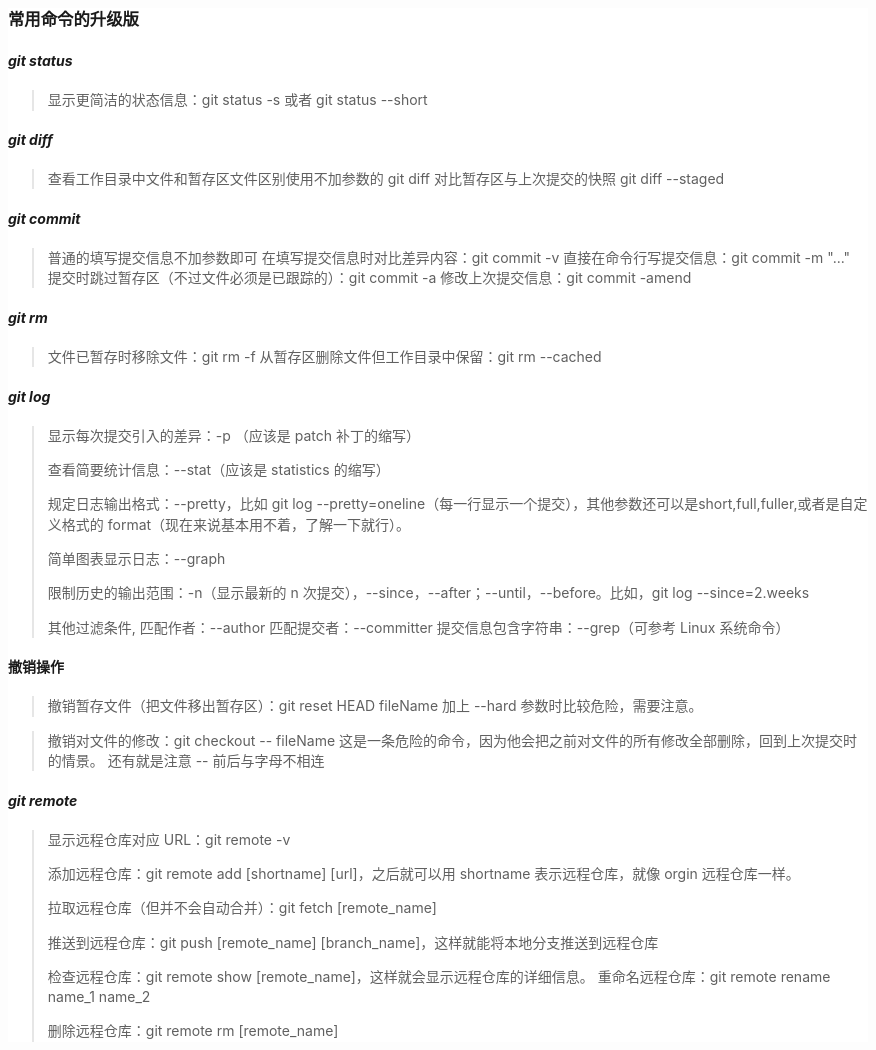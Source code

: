 ### 常用命令的升级版

#### _git status_
> 显示更简洁的状态信息：git status -s 或者 git status --short

#### _git diff_
> 查看工作目录中文件和暂存区文件区别使用不加参数的 git diff
> 对比暂存区与上次提交的快照 git diff --staged

#### _git commit_
> 普通的填写提交信息不加参数即可
> 在填写提交信息时对比差异内容：git commit -v
> 直接在命令行写提交信息：git commit -m "..."
> 提交时跳过暂存区（不过文件必须是已跟踪的）：git commit -a
> 修改上次提交信息：git commit -amend

#### _git rm_
> 文件已暂存时移除文件：git rm -f
> 从暂存区删除文件但工作目录中保留：git rm --cached

#### _git log_
> 显示每次提交引入的差异：-p （应该是 patch 补丁的缩写）
>
> 查看简要统计信息：--stat（应该是 statistics 的缩写）
>
> 规定日志输出格式：--pretty，比如 git log --pretty=oneline（每一行显示一个提交），其他参数还可以是short,full,fuller,或者是自定义格式的 format（现在来说基本用不着，了解一下就行）。
>
> 简单图表显示日志：--graph
>
> 限制历史的输出范围：-n（显示最新的 n 次提交），--since，--after；--until，--before。比如，git log --since=2.weeks
>
> 其他过滤条件,
>匹配作者：--author
>匹配提交者：--committer
>提交信息包含字符串：--grep（可参考 Linux 系统命令）

#### **撤销操作**
> 撤销暂存文件（把文件移出暂存区）：git reset HEAD fileName
> 加上 --hard 参数时比较危险，需要注意。

> 撤销对文件的修改：git checkout -- fileName
> 这是一条危险的命令，因为他会把之前对文件的所有修改全部删除，回到上次提交时的情景。
> 还有就是注意 -- 前后与字母不相连

#### _git remote_
> 显示远程仓库对应 URL：git remote -v
>
> 添加远程仓库：git remote add [shortname] [url]，之后就可以用 shortname 表示远程仓库，就像 orgin 远程仓库一样。
>
> 拉取远程仓库（但并不会自动合并）：git fetch [remote_name]
>
> 推送到远程仓库：git push [remote_name] [branch_name]，这样就能将本地分支推送到远程仓库
>
> 检查远程仓库：git remote show [remote_name]，这样就会显示远程仓库的详细信息。
> 重命名远程仓库：git remote rename name_1 name_2
>
> 删除远程仓库：git remote rm [remote_name]

